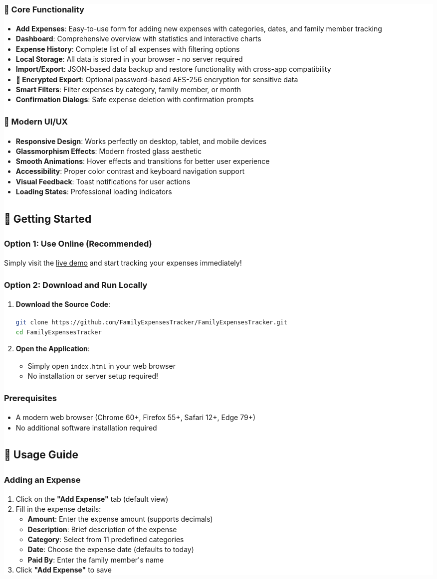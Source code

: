 ### 🎯 Core Functionality
- **Add Expenses**: Easy-to-use form for adding new expenses with categories, dates, and family member tracking
- **Dashboard**: Comprehensive overview with statistics and interactive charts
- **Expense History**: Complete list of all expenses with filtering options
- **Local Storage**: All data is stored in your browser - no server required
- **Import/Export**: JSON-based data backup and restore functionality with cross-app compatibility
- **🔐 Encrypted Export**: Optional password-based AES-256 encryption for sensitive data
- **Smart Filters**: Filter expenses by category, family member, or month
- **Confirmation Dialogs**: Safe expense deletion with confirmation prompts

### 🎨 Modern UI/UX
- **Responsive Design**: Works perfectly on desktop, tablet, and mobile devices
- **Glassmorphism Effects**: Modern frosted glass aesthetic
- **Smooth Animations**: Hover effects and transitions for better user experience
- **Accessibility**: Proper color contrast and keyboard navigation support
- **Visual Feedback**: Toast notifications for user actions
- **Loading States**: Professional loading indicators

## 🚀 Getting Started

### Option 1: Use Online (Recommended)
Simply visit the [live demo](https://familyexpensestracker.github.io/) and start tracking your expenses immediately!

### Option 2: Download and Run Locally
1. **Download the Source Code**:
   ```bash
   git clone https://github.com/FamilyExpensesTracker/FamilyExpensesTracker.git
   cd FamilyExpensesTracker
   ```

2. **Open the Application**:
   - Simply open `index.html` in your web browser
   - No installation or server setup required!

### Prerequisites
- A modern web browser (Chrome 60+, Firefox 55+, Safari 12+, Edge 79+)
- No additional software installation required

## 📱 Usage Guide

### Adding an Expense
1. Click on the **"Add Expense"** tab (default view)
2. Fill in the expense details:
   - **Amount**: Enter the expense amount (supports decimals)
   - **Description**: Brief description of the expense
   - **Category**: Select from 11 predefined categories
   - **Date**: Choose the expense date (defaults to today)
   - **Paid By**: Enter the family member's name
3. Click **"Add Expense"** to save
